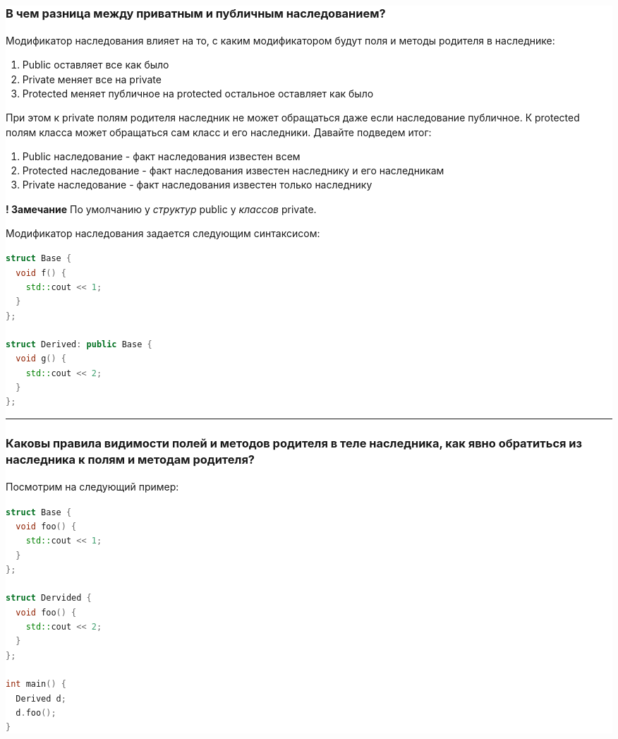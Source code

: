 
### <a id="title2">В чем разница между приватным и публичным наследованием?</a>

Модификатор наследования влияет на то, с каким модификатором будут поля и методы родителя в наследнике:

1. Public оставляет все как было
2. Private меняет все на private
3. Protected меняет публичное на protected остальное оставляет как было

При этом к private полям родителя наследник не может обращаться даже если наследование публичное. К protected полям класса может обращаться сам класс и его наследники.
Давайте подведем итог:

1. Public наследование - факт наследования известен всем
2. Protected наследование - факт наследования известен наследнику и его наследникам
3. Private наследование - факт наследования известен только наследнику

__! Замечание__ По умолчанию у _структур_ public у _классов_ private.

Модификатор наследования задается следующим синтаксисом:

```c++
struct Base {
  void f() {
    std::cout << 1;
  }
};

struct Derived: public Base {
  void g() {
    std::cout << 2;
  }
};
```

---

### <a id="title3">Каковы правила видимости полей и методов родителя в теле наследника, как явно обратиться из наследника к полям и методам родителя?</a>

Посмотрим на следующий пример:

```c++
struct Base {
  void foo() {
    std::cout << 1;
  }
};

struct Dervided {
  void foo() {
    std::cout << 2;
  }
};

int main() {
  Derived d;
  d.foo();
}
```

